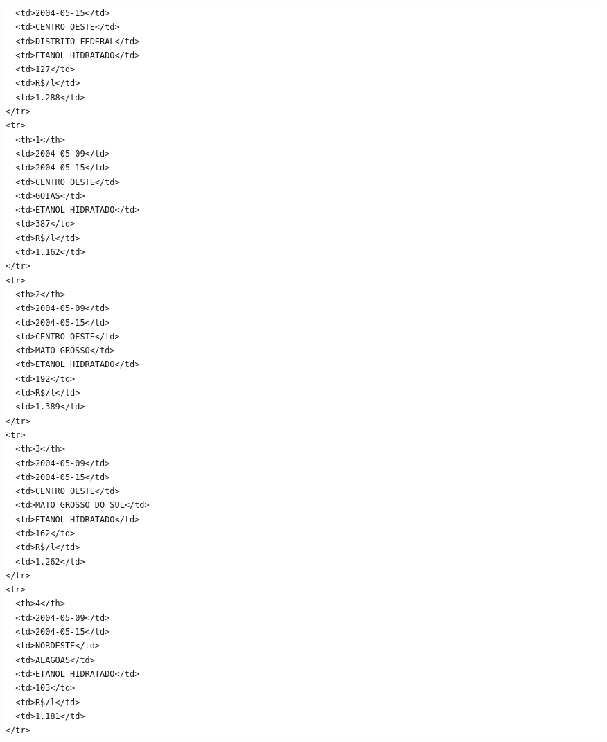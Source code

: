       <td>2004-05-15</td>
      <td>CENTRO OESTE</td>
      <td>DISTRITO FEDERAL</td>
      <td>ETANOL HIDRATADO</td>
      <td>127</td>
      <td>R$/l</td>
      <td>1.288</td>
    </tr>
    <tr>
      <th>1</th>
      <td>2004-05-09</td>
      <td>2004-05-15</td>
      <td>CENTRO OESTE</td>
      <td>GOIAS</td>
      <td>ETANOL HIDRATADO</td>
      <td>387</td>
      <td>R$/l</td>
      <td>1.162</td>
    </tr>
    <tr>
      <th>2</th>
      <td>2004-05-09</td>
      <td>2004-05-15</td>
      <td>CENTRO OESTE</td>
      <td>MATO GROSSO</td>
      <td>ETANOL HIDRATADO</td>
      <td>192</td>
      <td>R$/l</td>
      <td>1.389</td>
    </tr>
    <tr>
      <th>3</th>
      <td>2004-05-09</td>
      <td>2004-05-15</td>
      <td>CENTRO OESTE</td>
      <td>MATO GROSSO DO SUL</td>
      <td>ETANOL HIDRATADO</td>
      <td>162</td>
      <td>R$/l</td>
      <td>1.262</td>
    </tr>
    <tr>
      <th>4</th>
      <td>2004-05-09</td>
      <td>2004-05-15</td>
      <td>NORDESTE</td>
      <td>ALAGOAS</td>
      <td>ETANOL HIDRATADO</td>
      <td>103</td>
      <td>R$/l</td>
      <td>1.181</td>
    </tr>
  </tbody>
</table>
</div>
